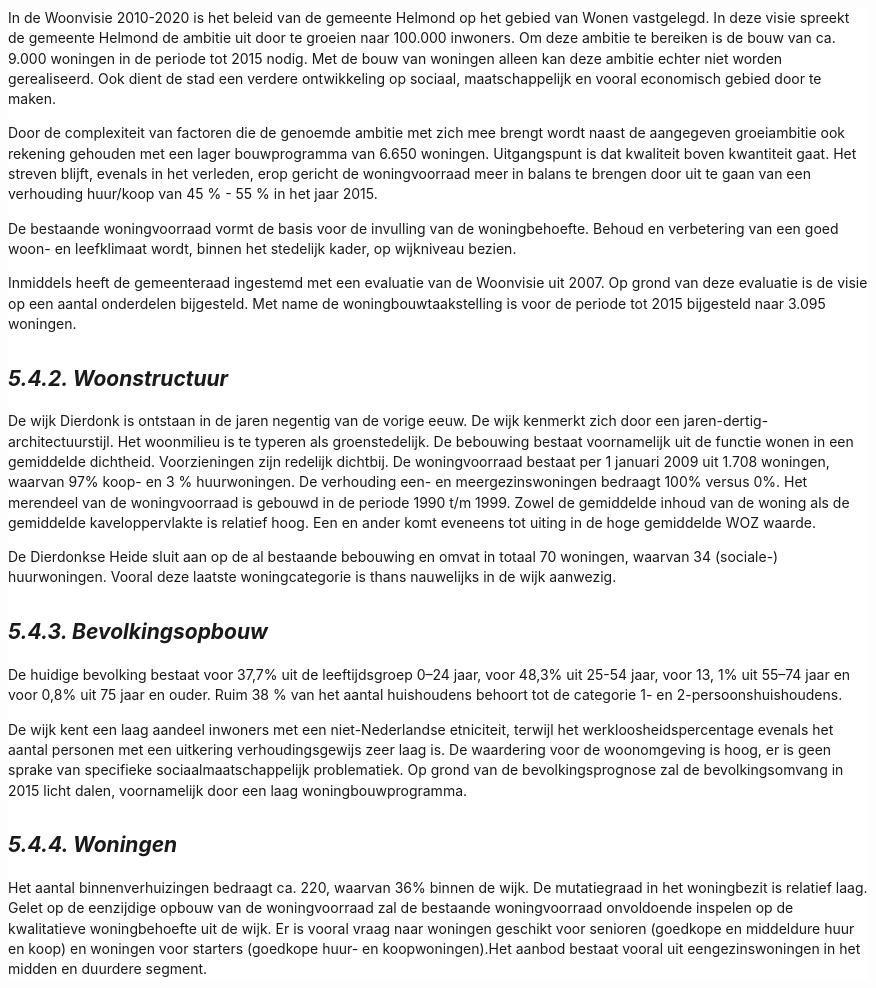 In de Woonvisie 2010-2020 is het beleid van de gemeente Helmond op het gebied van Wonen vastgelegd. In deze visie spreekt de gemeente Helmond de ambitie uit door te groeien naar 100.000 inwoners. Om deze ambitie te bereiken is de bouw van ca. 9.000 woningen in de periode tot 2015 nodig. Met de bouw van woningen alleen kan deze ambitie echter niet worden gerealiseerd. Ook dient de stad een verdere ontwikkeling op sociaal, maatschappelijk en vooral economisch gebied door te maken.

Door de complexiteit van factoren die de genoemde ambitie met zich mee brengt wordt naast de aangegeven groeiambitie ook rekening gehouden met een lager bouwprogramma van 6.650 woningen. Uitgangspunt is dat kwaliteit boven kwantiteit gaat. Het streven blijft, evenals in het verleden, erop gericht de woningvoorraad meer in balans te brengen door uit te gaan van een verhouding huur/koop van 45 % - 55 % in het jaar 2015.

De bestaande woningvoorraad vormt de basis voor de invulling van de woningbehoefte. Behoud en verbetering van een goed woon- en leefklimaat wordt, binnen het stedelijk kader, op wijkniveau bezien.

Inmiddels heeft de gemeenteraad ingestemd met een evaluatie van de Woonvisie uit 2007. Op grond van deze evaluatie is de visie op een aantal onderdelen bijgesteld. Met name de woningbouwtaakstelling is voor de periode tot 2015 bijgesteld naar 3.095 woningen.

## *5.4.2. Woonstructuur*

De wijk Dierdonk is ontstaan in de jaren negentig van de vorige eeuw. De wijk kenmerkt zich door een jaren-dertig-architectuurstijl. Het woonmilieu is te typeren als groenstedelijk. De bebouwing bestaat voornamelijk uit de functie wonen in een gemiddelde dichtheid. Voorzieningen zijn redelijk dichtbij. De woningvoorraad bestaat per 1 januari 2009 uit 1.708 woningen, waarvan 97% koop- en 3 % huurwoningen. De verhouding een- en meergezinswoningen bedraagt 100% versus 0%. Het merendeel van de woningvoorraad is gebouwd in de periode 1990 t/m 1999. Zowel de gemiddelde inhoud van de woning als de gemiddelde kaveloppervlakte is relatief hoog. Een en ander komt eveneens tot uiting in de hoge gemiddelde WOZ waarde.

De Dierdonkse Heide sluit aan op de al bestaande bebouwing en omvat in totaal 70 woningen, waarvan 34 (sociale-) huurwoningen. Vooral deze laatste woningcategorie is thans nauwelijks in de wijk aanwezig.

## *5.4.3. Bevolkingsopbouw*

De huidige bevolking bestaat voor 37,7% uit de leeftijdsgroep 0–24 jaar, voor 48,3% uit 25-54 jaar, voor 13, 1% uit 55–74 jaar en voor 0,8% uit 75 jaar en ouder. Ruim 38 % van het aantal huishoudens behoort tot de categorie 1- en 2-persoonshuishoudens.

De wijk kent een laag aandeel inwoners met een niet-Nederlandse etniciteit, terwijl het werkloosheidspercentage evenals het aantal personen met een uitkering verhoudingsgewijs zeer laag is. De waardering voor de woonomgeving is hoog, er is geen sprake van specifieke sociaalmaatschappelijk problematiek. Op grond van de bevolkingsprognose zal de bevolkingsomvang in 2015 licht dalen, voornamelijk door een laag woningbouwprogramma.

## *5.4.4. Woningen*

Het aantal binnenverhuizingen bedraagt ca. 220, waarvan 36% binnen de wijk. De mutatiegraad in het woningbezit is relatief laag. Gelet op de eenzijdige opbouw van de woningvoorraad zal de bestaande woningvoorraad onvoldoende inspelen op de kwalitatieve woningbehoefte uit de wijk. Er is vooral vraag naar woningen geschikt voor senioren (goedkope en middeldure huur en koop) en woningen voor starters (goedkope huur- en koopwoningen).Het aanbod bestaat vooral uit eengezinswoningen in het midden en duurdere segment.
